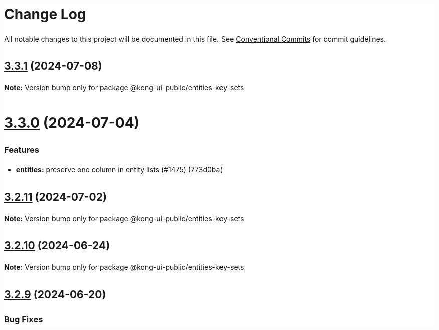 # Change Log

All notable changes to this project will be documented in this file.
See [Conventional Commits](https://conventionalcommits.org) for commit guidelines.

## [3.3.1](https://github.com/Kong/public-ui-components/compare/@kong-ui-public/entities-key-sets@3.3.0...@kong-ui-public/entities-key-sets@3.3.1) (2024-07-08)

**Note:** Version bump only for package @kong-ui-public/entities-key-sets





# [3.3.0](https://github.com/Kong/public-ui-components/compare/@kong-ui-public/entities-key-sets@3.2.11...@kong-ui-public/entities-key-sets@3.3.0) (2024-07-04)


### Features

* **entities:** preserve one column in entity lists ([#1475](https://github.com/Kong/public-ui-components/issues/1475)) ([773d0ba](https://github.com/Kong/public-ui-components/commit/773d0ba11f0790a3873f441fee3f74790783a6b4))





## [3.2.11](https://github.com/Kong/public-ui-components/compare/@kong-ui-public/entities-key-sets@3.2.10...@kong-ui-public/entities-key-sets@3.2.11) (2024-07-02)

**Note:** Version bump only for package @kong-ui-public/entities-key-sets





## [3.2.10](https://github.com/Kong/public-ui-components/compare/@kong-ui-public/entities-key-sets@3.2.9...@kong-ui-public/entities-key-sets@3.2.10) (2024-06-24)

**Note:** Version bump only for package @kong-ui-public/entities-key-sets





## [3.2.9](https://github.com/Kong/public-ui-components/compare/@kong-ui-public/entities-key-sets@3.2.8...@kong-ui-public/entities-key-sets@3.2.9) (2024-06-20)


### Bug Fixes
